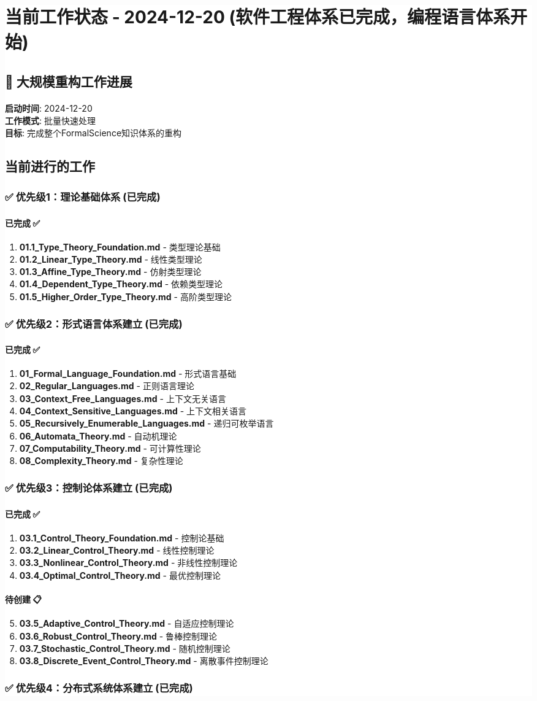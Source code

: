 # 当前工作状态 - 2024-12-20 (软件工程体系已完成，编程语言体系开始)

## 🚀 大规模重构工作进展

**启动时间**: 2024-12-20  
**工作模式**: 批量快速处理  
**目标**: 完成整个FormalScience知识体系的重构  

## 当前进行的工作

### ✅ 优先级1：理论基础体系 (已完成)

#### 已完成 ✅

1. **01.1_Type_Theory_Foundation.md** - 类型理论基础
2. **01.2_Linear_Type_Theory.md** - 线性类型理论
3. **01.3_Affine_Type_Theory.md** - 仿射类型理论
4. **01.4_Dependent_Type_Theory.md** - 依赖类型理论
5. **01.5_Higher_Order_Type_Theory.md** - 高阶类型理论

### ✅ 优先级2：形式语言体系建立 (已完成)

#### 已完成 ✅

1. **01_Formal_Language_Foundation.md** - 形式语言基础
2. **02_Regular_Languages.md** - 正则语言理论
3. **03_Context_Free_Languages.md** - 上下文无关语言
4. **04_Context_Sensitive_Languages.md** - 上下文相关语言
5. **05_Recursively_Enumerable_Languages.md** - 递归可枚举语言
6. **06_Automata_Theory.md** - 自动机理论
7. **07_Computability_Theory.md** - 可计算性理论
8. **08_Complexity_Theory.md** - 复杂性理论

### ✅ 优先级3：控制论体系建立 (已完成)

#### 已完成 ✅

1. **03.1_Control_Theory_Foundation.md** - 控制论基础
2. **03.2_Linear_Control_Theory.md** - 线性控制理论
3. **03.3_Nonlinear_Control_Theory.md** - 非线性控制理论
4. **03.4_Optimal_Control_Theory.md** - 最优控制理论

#### 待创建 📋

5. **03.5_Adaptive_Control_Theory.md** - 自适应控制理论
6. **03.6_Robust_Control_Theory.md** - 鲁棒控制理论
7. **03.7_Stochastic_Control_Theory.md** - 随机控制理论
8. **03.8_Discrete_Event_Control_Theory.md** - 离散事件控制理论

### ✅ 优先级4：分布式系统体系建立 (已完成)
